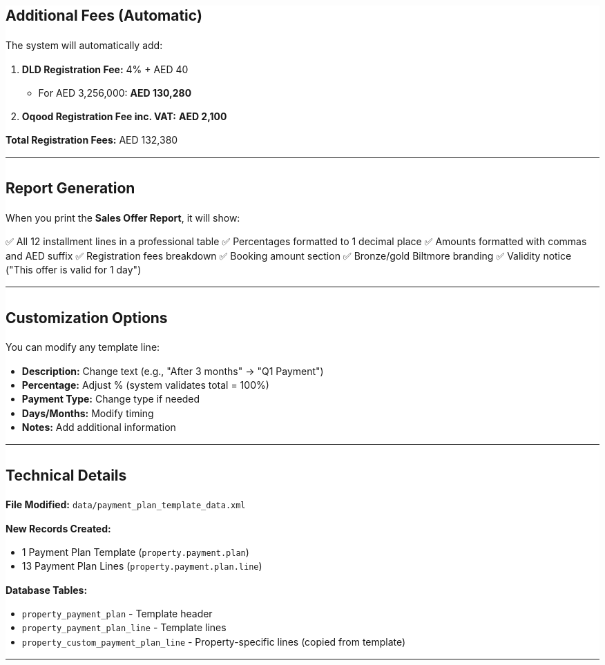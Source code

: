 
## Additional Fees (Automatic)

The system will automatically add:

1. **DLD Registration Fee:** 4% + AED 40
   - For AED 3,256,000: **AED 130,280**
   
2. **Oqood Registration Fee inc. VAT:** **AED 2,100**

**Total Registration Fees:** AED 132,380

---

## Report Generation

When you print the **Sales Offer Report**, it will show:

✅ All 12 installment lines in a professional table
✅ Percentages formatted to 1 decimal place
✅ Amounts formatted with commas and AED suffix
✅ Registration fees breakdown
✅ Booking amount section
✅ Bronze/gold Biltmore branding
✅ Validity notice ("This offer is valid for 1 day")

---

## Customization Options

You can modify any template line:
- **Description:** Change text (e.g., "After 3 months" → "Q1 Payment")
- **Percentage:** Adjust % (system validates total = 100%)
- **Payment Type:** Change type if needed
- **Days/Months:** Modify timing
- **Notes:** Add additional information

---

## Technical Details

**File Modified:** `data/payment_plan_template_data.xml`

**New Records Created:**
- 1 Payment Plan Template (`property.payment.plan`)
- 13 Payment Plan Lines (`property.payment.plan.line`)

**Database Tables:**
- `property_payment_plan` - Template header
- `property_payment_plan_line` - Template lines
- `property_custom_payment_plan_line` - Property-specific lines (copied from template)

---
